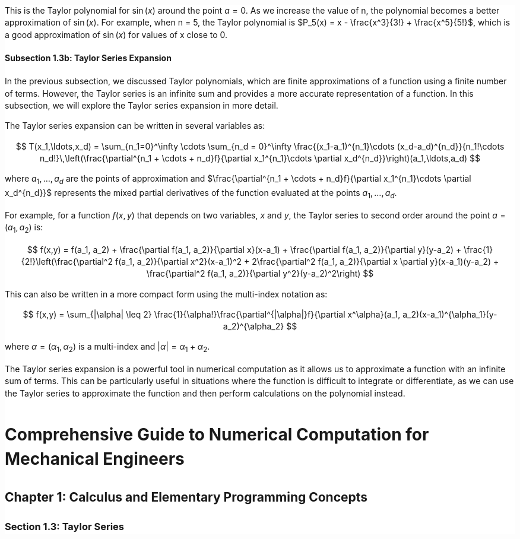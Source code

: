 This is the Taylor polynomial for $\sin(x)$ around the point $a = 0$. As we increase the value of n, the polynomial becomes a better approximation of $\sin(x)$. For example, when n = 5, the Taylor polynomial is $P_5(x) = x - \frac{x^3}{3!} + \frac{x^5}{5!}$, which is a good approximation of $\sin(x)$ for values of x close to 0.

#### Subsection 1.3b: Taylor Series Expansion

In the previous subsection, we discussed Taylor polynomials, which are finite approximations of a function using a finite number of terms. However, the Taylor series is an infinite sum and provides a more accurate representation of a function. In this subsection, we will explore the Taylor series expansion in more detail.

The Taylor series expansion can be written in several variables as:

$$
T(x_1,\ldots,x_d) = \sum_{n_1=0}^\infty \cdots \sum_{n_d = 0}^\infty \frac{(x_1-a_1)^{n_1}\cdots (x_d-a_d)^{n_d}}{n_1!\cdots n_d!}\,\left(\frac{\partial^{n_1 + \cdots + n_d}f}{\partial x_1^{n_1}\cdots \partial x_d^{n_d}}\right)(a_1,\ldots,a_d)
$$

where $a_1, \ldots, a_d$ are the points of approximation and $\frac{\partial^{n_1 + \cdots + n_d}f}{\partial x_1^{n_1}\cdots \partial x_d^{n_d}}$ represents the mixed partial derivatives of the function evaluated at the points $a_1, \ldots, a_d$.

For example, for a function $f(x,y)$ that depends on two variables, $x$ and $y$, the Taylor series to second order around the point $a = (a_1, a_2)$ is:

$$
f(x,y) = f(a_1, a_2) + \frac{\partial f(a_1, a_2)}{\partial x}(x-a_1) + \frac{\partial f(a_1, a_2)}{\partial y}(y-a_2) + \frac{1}{2!}\left(\frac{\partial^2 f(a_1, a_2)}{\partial x^2}(x-a_1)^2 + 2\frac{\partial^2 f(a_1, a_2)}{\partial x \partial y}(x-a_1)(y-a_2) + \frac{\partial^2 f(a_1, a_2)}{\partial y^2}(y-a_2)^2\right)
$$

This can also be written in a more compact form using the multi-index notation as:

$$
f(x,y) = \sum_{|\alpha| \leq 2} \frac{1}{\alpha!}\frac{\partial^{|\alpha|}f}{\partial x^\alpha}(a_1, a_2)(x-a_1)^{\alpha_1}(y-a_2)^{\alpha_2}
$$

where $\alpha = (\alpha_1, \alpha_2)$ is a multi-index and $|\alpha| = \alpha_1 + \alpha_2$.

The Taylor series expansion is a powerful tool in numerical computation as it allows us to approximate a function with an infinite sum of terms. This can be particularly useful in situations where the function is difficult to integrate or differentiate, as we can use the Taylor series to approximate the function and then perform calculations on the polynomial instead. 


# Comprehensive Guide to Numerical Computation for Mechanical Engineers

## Chapter 1: Calculus and Elementary Programming Concepts

### Section 1.3: Taylor Series
